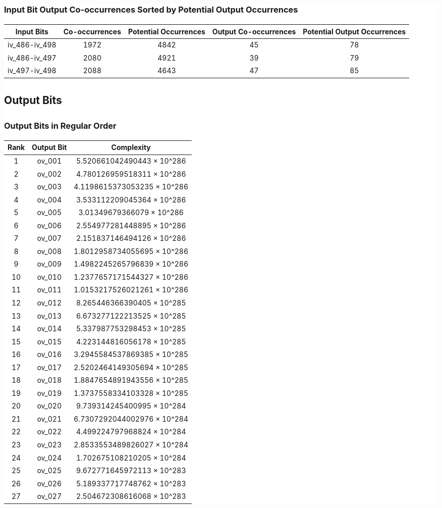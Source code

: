 ### Input Bit Output Co-occurrences Sorted by Potential Output Occurrences

| Input Bits | Co-occurrences | Potential Occurrences | Output Co-occurrences | Potential Output Occurrences |
|:----------:|:--------------:|:---------------------:|:---------------------:|:----------------------------:|
| iv_486-iv_498 | 1972 | 4842 | 45 | 78 |
| iv_486-iv_497 | 2080 | 4921 | 39 | 79 |
| iv_497-iv_498 | 2088 | 4643 | 47 | 85 |

## Output Bits

### Output Bits in Regular Order

| Rank | Output Bit | Complexity |
|:----:|:----------:|:----------:|
| 1 | ov_001 | 5.520661042490443 × 10^286 |
| 2 | ov_002 | 4.780126959518311 × 10^286 |
| 3 | ov_003 | 4.1198615373053235 × 10^286 |
| 4 | ov_004 | 3.533112209045364 × 10^286 |
| 5 | ov_005 | 3.01349679366079 × 10^286 |
| 6 | ov_006 | 2.554977281448895 × 10^286 |
| 7 | ov_007 | 2.151837146494126 × 10^286 |
| 8 | ov_008 | 1.8012958734055695 × 10^286 |
| 9 | ov_009 | 1.4982245265796839 × 10^286 |
| 10 | ov_010 | 1.2377657171544327 × 10^286 |
| 11 | ov_011 | 1.0153217526021261 × 10^286 |
| 12 | ov_012 | 8.265446366390405 × 10^285 |
| 13 | ov_013 | 6.673277122213525 × 10^285 |
| 14 | ov_014 | 5.337987753298453 × 10^285 |
| 15 | ov_015 | 4.223144816056178 × 10^285 |
| 16 | ov_016 | 3.2945584537869385 × 10^285 |
| 17 | ov_017 | 2.5202464149305694 × 10^285 |
| 18 | ov_018 | 1.8847654891943556 × 10^285 |
| 19 | ov_019 | 1.3737558334103328 × 10^285 |
| 20 | ov_020 | 9.739314245400995 × 10^284 |
| 21 | ov_021 | 6.7307292044002976 × 10^284 |
| 22 | ov_022 | 4.499224797968824 × 10^284 |
| 23 | ov_023 | 2.8533553489826027 × 10^284 |
| 24 | ov_024 | 1.702675108210205 × 10^284 |
| 25 | ov_025 | 9.672771645972113 × 10^283 |
| 26 | ov_026 | 5.189337717748762 × 10^283 |
| 27 | ov_027 | 2.504672308616068 × 10^283 |